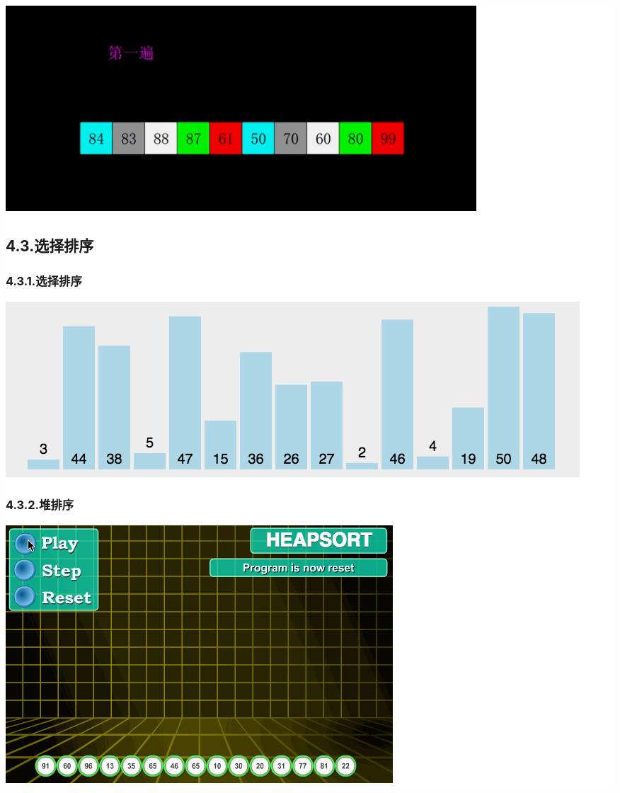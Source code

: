 ![希尔排序](../../imgs/希尔排序.gif)

## 4.3.选择排序

### 4.3.1.选择排序

![选择排序](../../imgs/选择排序.gif)

### 4.3.2.堆排序

![堆排序](../../imgs/堆排序.gif)
